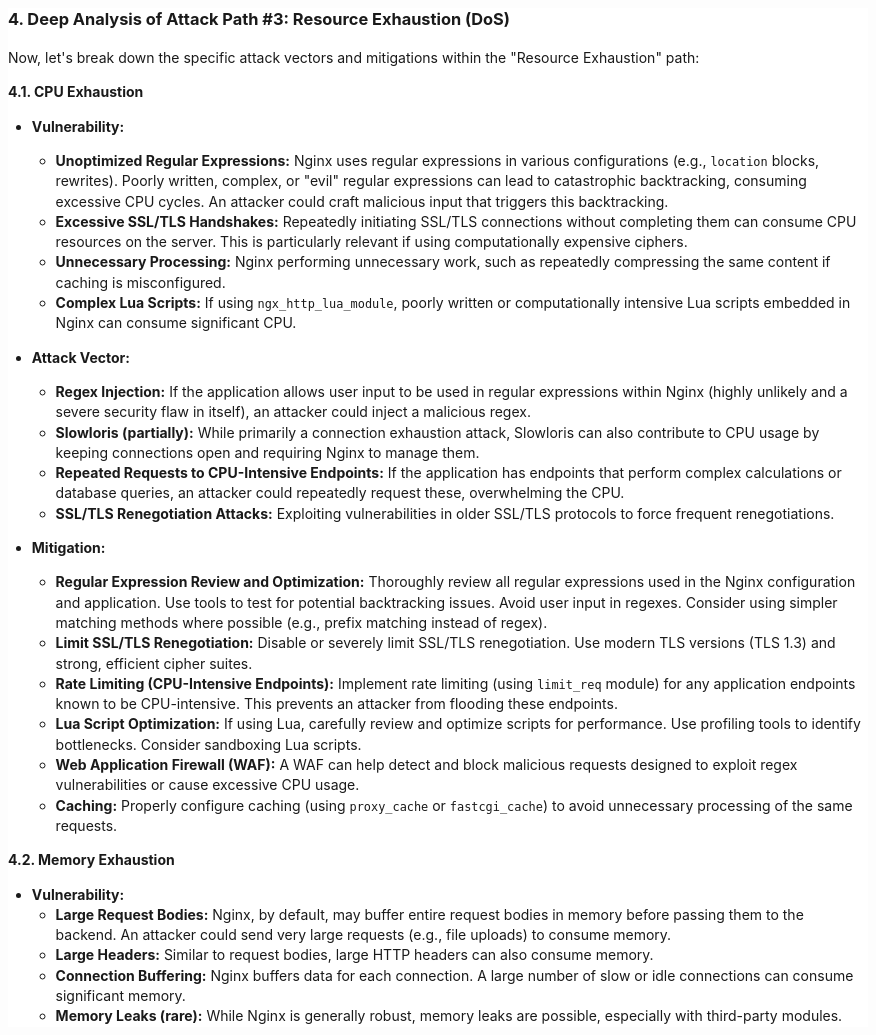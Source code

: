 ### 4. Deep Analysis of Attack Path #3: Resource Exhaustion (DoS)

Now, let's break down the specific attack vectors and mitigations within the "Resource Exhaustion" path:

**4.1. CPU Exhaustion**

*   **Vulnerability:**
    *   **Unoptimized Regular Expressions:**  Nginx uses regular expressions in various configurations (e.g., `location` blocks, rewrites).  Poorly written, complex, or "evil" regular expressions can lead to catastrophic backtracking, consuming excessive CPU cycles.  An attacker could craft malicious input that triggers this backtracking.
    *   **Excessive SSL/TLS Handshakes:**  Repeatedly initiating SSL/TLS connections without completing them can consume CPU resources on the server.  This is particularly relevant if using computationally expensive ciphers.
    *   **Unnecessary Processing:**  Nginx performing unnecessary work, such as repeatedly compressing the same content if caching is misconfigured.
    * **Complex Lua Scripts:** If using `ngx_http_lua_module`, poorly written or computationally intensive Lua scripts embedded in Nginx can consume significant CPU.

*   **Attack Vector:**
    *   **Regex Injection:**  If the application allows user input to be used in regular expressions within Nginx (highly unlikely and a severe security flaw in itself), an attacker could inject a malicious regex.
    *   **Slowloris (partially):**  While primarily a connection exhaustion attack, Slowloris can also contribute to CPU usage by keeping connections open and requiring Nginx to manage them.
    *   **Repeated Requests to CPU-Intensive Endpoints:**  If the application has endpoints that perform complex calculations or database queries, an attacker could repeatedly request these, overwhelming the CPU.
    *   **SSL/TLS Renegotiation Attacks:**  Exploiting vulnerabilities in older SSL/TLS protocols to force frequent renegotiations.

*   **Mitigation:**
    *   **Regular Expression Review and Optimization:**  Thoroughly review all regular expressions used in the Nginx configuration and application.  Use tools to test for potential backtracking issues.  Avoid user input in regexes.  Consider using simpler matching methods where possible (e.g., prefix matching instead of regex).
    *   **Limit SSL/TLS Renegotiation:**  Disable or severely limit SSL/TLS renegotiation.  Use modern TLS versions (TLS 1.3) and strong, efficient cipher suites.
    *   **Rate Limiting (CPU-Intensive Endpoints):**  Implement rate limiting (using `limit_req` module) for any application endpoints known to be CPU-intensive.  This prevents an attacker from flooding these endpoints.
    *   **Lua Script Optimization:** If using Lua, carefully review and optimize scripts for performance.  Use profiling tools to identify bottlenecks.  Consider sandboxing Lua scripts.
    * **Web Application Firewall (WAF):** A WAF can help detect and block malicious requests designed to exploit regex vulnerabilities or cause excessive CPU usage.
    * **Caching:** Properly configure caching (using `proxy_cache` or `fastcgi_cache`) to avoid unnecessary processing of the same requests.

**4.2. Memory Exhaustion**

*   **Vulnerability:**
    *   **Large Request Bodies:**  Nginx, by default, may buffer entire request bodies in memory before passing them to the backend.  An attacker could send very large requests (e.g., file uploads) to consume memory.
    *   **Large Headers:**  Similar to request bodies, large HTTP headers can also consume memory.
    *   **Connection Buffering:**  Nginx buffers data for each connection.  A large number of slow or idle connections can consume significant memory.
    *   **Memory Leaks (rare):**  While Nginx is generally robust, memory leaks are possible, especially with third-party modules.
